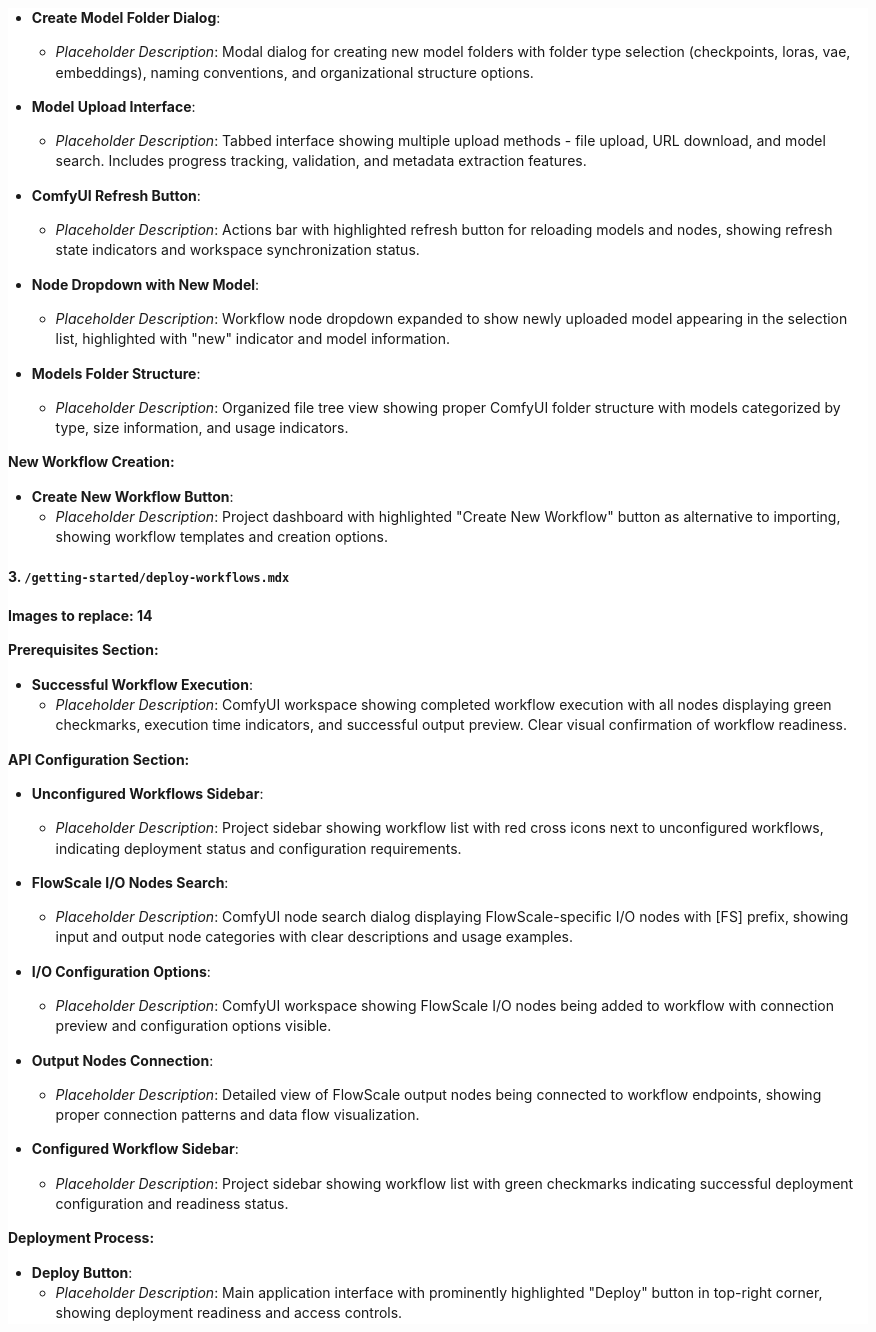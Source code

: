 - **Create Model Folder Dialog**:
  - *Placeholder Description*: Modal dialog for creating new model folders with folder type selection (checkpoints, loras, vae, embeddings), naming conventions, and organizational structure options.

- **Model Upload Interface**:
  - *Placeholder Description*: Tabbed interface showing multiple upload methods - file upload, URL download, and model search. Includes progress tracking, validation, and metadata extraction features.

- **ComfyUI Refresh Button**:
  - *Placeholder Description*: Actions bar with highlighted refresh button for reloading models and nodes, showing refresh state indicators and workspace synchronization status.

- **Node Dropdown with New Model**:
  - *Placeholder Description*: Workflow node dropdown expanded to show newly uploaded model appearing in the selection list, highlighted with "new" indicator and model information.

- **Models Folder Structure**:
  - *Placeholder Description*: Organized file tree view showing proper ComfyUI folder structure with models categorized by type, size information, and usage indicators.

**New Workflow Creation:**
- **Create New Workflow Button**:
  - *Placeholder Description*: Project dashboard with highlighted "Create New Workflow" button as alternative to importing, showing workflow templates and creation options.

#### 3. `/getting-started/deploy-workflows.mdx`
**Images to replace: 14**

**Prerequisites Section:**
- **Successful Workflow Execution**:
  - *Placeholder Description*: ComfyUI workspace showing completed workflow execution with all nodes displaying green checkmarks, execution time indicators, and successful output preview. Clear visual confirmation of workflow readiness.

**API Configuration Section:**
- **Unconfigured Workflows Sidebar**:
  - *Placeholder Description*: Project sidebar showing workflow list with red cross icons next to unconfigured workflows, indicating deployment status and configuration requirements.

- **FlowScale I/O Nodes Search**:
  - *Placeholder Description*: ComfyUI node search dialog displaying FlowScale-specific I/O nodes with [FS] prefix, showing input and output node categories with clear descriptions and usage examples.

- **I/O Configuration Options**:
  - *Placeholder Description*: ComfyUI workspace showing FlowScale I/O nodes being added to workflow with connection preview and configuration options visible.

- **Output Nodes Connection**:
  - *Placeholder Description*: Detailed view of FlowScale output nodes being connected to workflow endpoints, showing proper connection patterns and data flow visualization.

- **Configured Workflow Sidebar**:
  - *Placeholder Description*: Project sidebar showing workflow list with green checkmarks indicating successful deployment configuration and readiness status.

**Deployment Process:**
- **Deploy Button**:
  - *Placeholder Description*: Main application interface with prominently highlighted "Deploy" button in top-right corner, showing deployment readiness and access controls.
